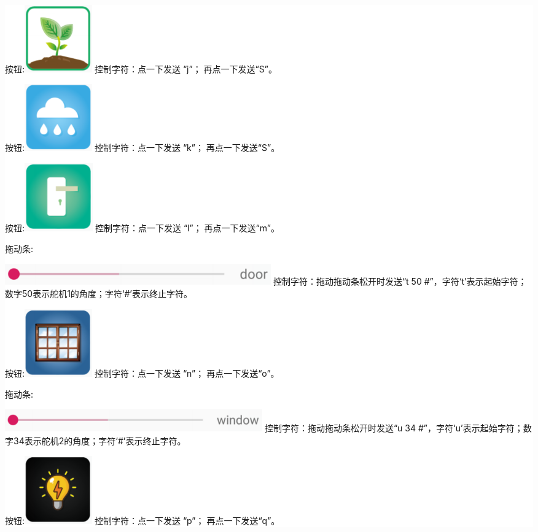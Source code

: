  按钮:![](media/8220b10511d721d55ce50a8e594cce09.png) 控制字符：点一下发送 “j”；
再点一下发送“S”。

 按钮:![](media/c6892e6f550052216348cafa20dd705d.png) 控制字符：点一下发送 “k”；
再点一下发送“S”。

 按钮:![](media/027da5a4bb50c846211290d128a26814.png) 控制字符：点一下发送 “l”；
再点一下发送“m”。

 拖动条:

![](media/b2c91a6d1b3d2c7725ab5b45b7d75969.png) 控制字符：拖动拖动条松开时发送“t 50
#”，字符‘t’表示起始字符；数字50表示舵机1的角度；字符‘#’表示终止字符。

 按钮:![](media/29180fb7638890a0ffb098743ff08384.png) 控制字符：点一下发送 “n”；
再点一下发送“o”。

 拖动条:

![](media/9b9b4b0d56f15dd4f3aac08a57dc1dbd.png) 控制字符：拖动拖动条松开时发送“u 34
#”，字符‘u’表示起始字符；数字34表示舵机2的角度；字符‘#’表示终止字符。

 按钮:![](media/0b9f125d6da42737ff3eae79f5378973.png) 控制字符：点一下发送 “p”；
再点一下发送“q”。
